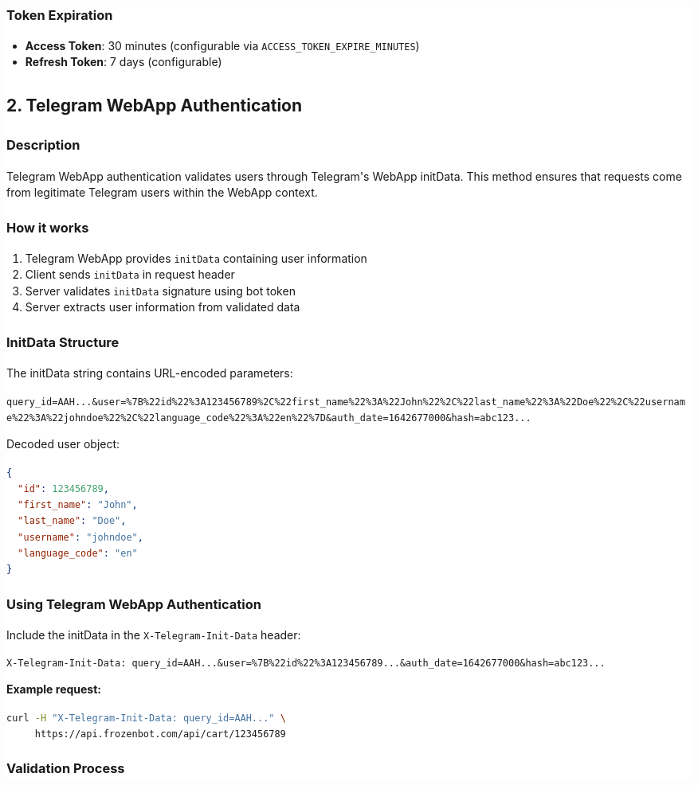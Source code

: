### Token Expiration

- **Access Token**: 30 minutes (configurable via `ACCESS_TOKEN_EXPIRE_MINUTES`)
- **Refresh Token**: 7 days (configurable)

## 2. Telegram WebApp Authentication

### Description
Telegram WebApp authentication validates users through Telegram's WebApp initData. This method ensures that requests come from legitimate Telegram users within the WebApp context.

### How it works
1. Telegram WebApp provides `initData` containing user information
2. Client sends `initData` in request header
3. Server validates `initData` signature using bot token
4. Server extracts user information from validated data

### InitData Structure

The initData string contains URL-encoded parameters:
```
query_id=AAH...&user=%7B%22id%22%3A123456789%2C%22first_name%22%3A%22John%22%2C%22last_name%22%3A%22Doe%22%2C%22username%22%3A%22johndoe%22%2C%22language_code%22%3A%22en%22%7D&auth_date=1642677000&hash=abc123...
```

Decoded user object:
```json
{
  "id": 123456789,
  "first_name": "John",
  "last_name": "Doe",
  "username": "johndoe",
  "language_code": "en"
}
```

### Using Telegram WebApp Authentication

Include the initData in the `X-Telegram-Init-Data` header:

```http
X-Telegram-Init-Data: query_id=AAH...&user=%7B%22id%22%3A123456789...&auth_date=1642677000&hash=abc123...
```

**Example request:**
```bash
curl -H "X-Telegram-Init-Data: query_id=AAH..." \
     https://api.frozenbot.com/api/cart/123456789
```

### Validation Process
